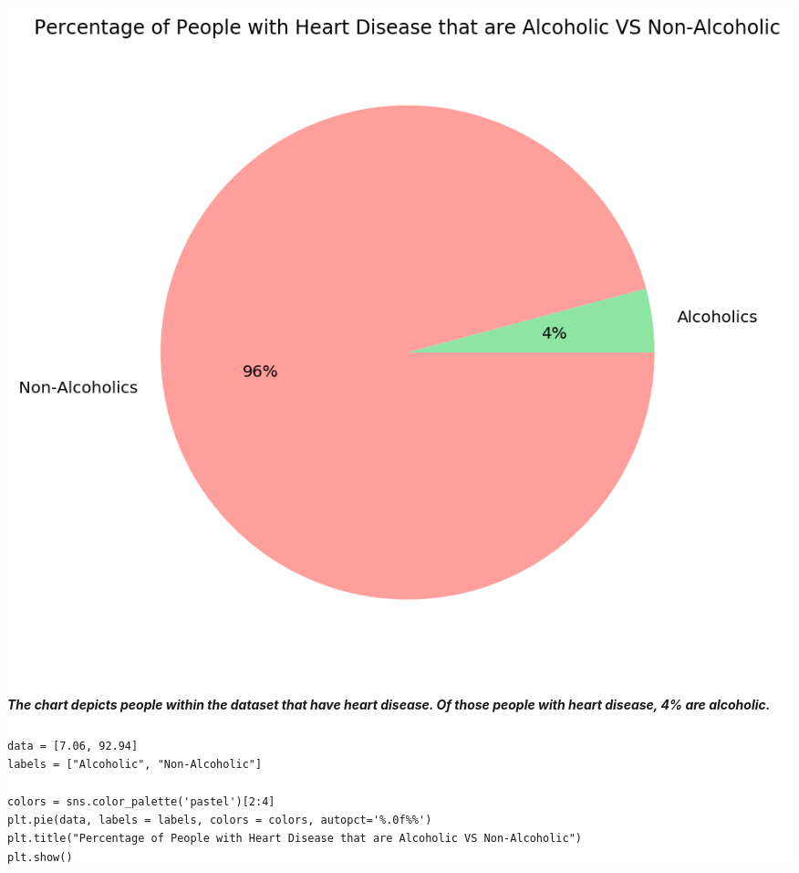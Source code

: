 ![png](HeartDisease_files/HeartDisease_42_0.png)
    



##### The chart depicts people within the dataset that have heart disease. Of those people with heart disease, 4% are alcoholic.


```
data = [7.06, 92.94]
labels = ["Alcoholic", "Non-Alcoholic"]

colors = sns.color_palette('pastel')[2:4]
plt.pie(data, labels = labels, colors = colors, autopct='%.0f%%')
plt.title("Percentage of People with Heart Disease that are Alcoholic VS Non-Alcoholic")
plt.show()
```
